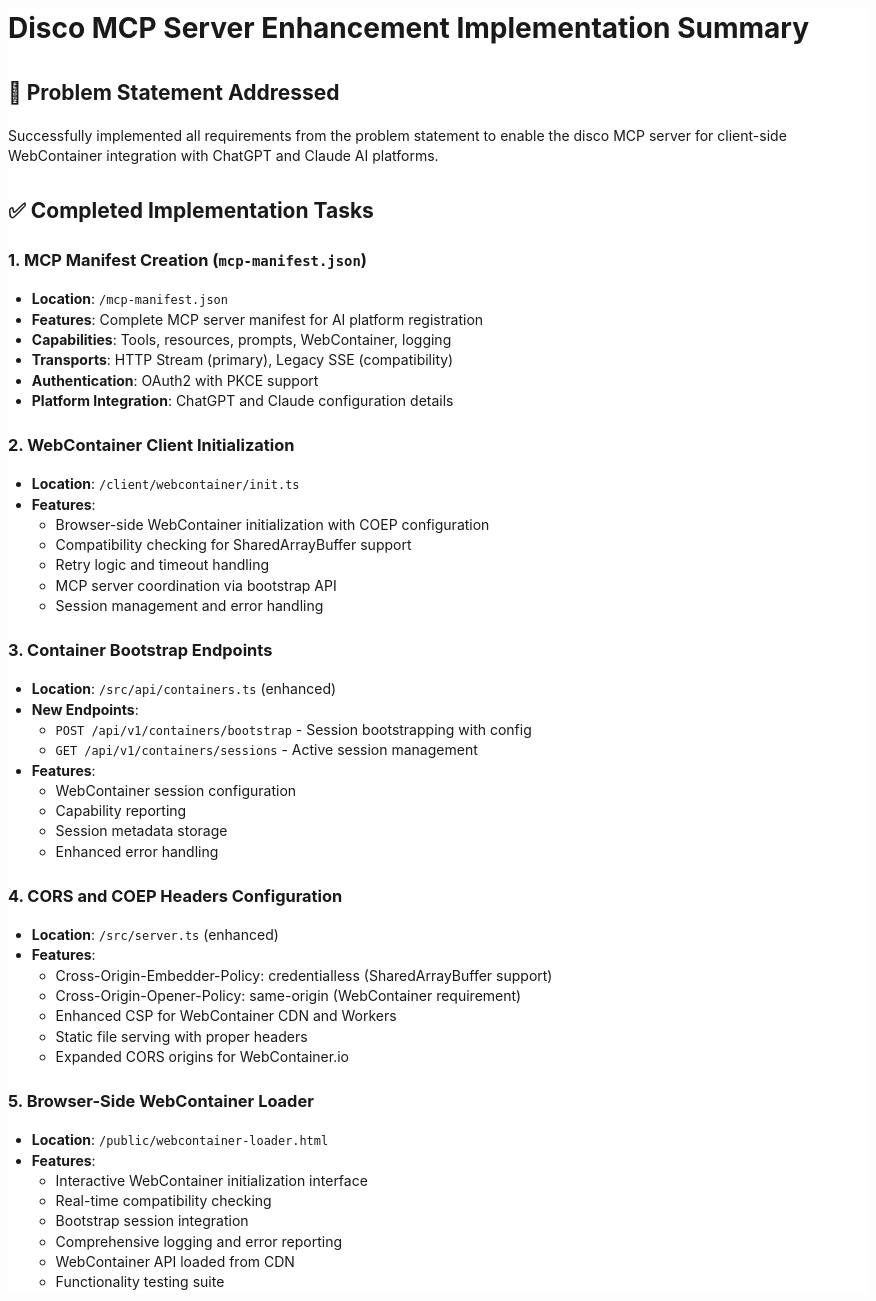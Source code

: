 # Disco MCP Server Enhancement Implementation Summary

## 🎯 Problem Statement Addressed

Successfully implemented all requirements from the problem statement to enable the disco MCP server for client-side WebContainer integration with ChatGPT and Claude AI platforms.

## ✅ Completed Implementation Tasks

### 1. MCP Manifest Creation (`mcp-manifest.json`)
- **Location**: `/mcp-manifest.json`
- **Features**: Complete MCP server manifest for AI platform registration
- **Capabilities**: Tools, resources, prompts, WebContainer, logging
- **Transports**: HTTP Stream (primary), Legacy SSE (compatibility)
- **Authentication**: OAuth2 with PKCE support
- **Platform Integration**: ChatGPT and Claude configuration details

### 2. WebContainer Client Initialization
- **Location**: `/client/webcontainer/init.ts`
- **Features**:
  - Browser-side WebContainer initialization with COEP configuration
  - Compatibility checking for SharedArrayBuffer support
  - Retry logic and timeout handling
  - MCP server coordination via bootstrap API
  - Session management and error handling

### 3. Container Bootstrap Endpoints
- **Location**: `/src/api/containers.ts` (enhanced)
- **New Endpoints**:
  - `POST /api/v1/containers/bootstrap` - Session bootstrapping with config
  - `GET /api/v1/containers/sessions` - Active session management
- **Features**:
  - WebContainer session configuration
  - Capability reporting
  - Session metadata storage
  - Enhanced error handling

### 4. CORS and COEP Headers Configuration
- **Location**: `/src/server.ts` (enhanced)
- **Features**:
  - Cross-Origin-Embedder-Policy: credentialless (SharedArrayBuffer support)
  - Cross-Origin-Opener-Policy: same-origin (WebContainer requirement)
  - Enhanced CSP for WebContainer CDN and Workers
  - Static file serving with proper headers
  - Expanded CORS origins for WebContainer.io

### 5. Browser-Side WebContainer Loader
- **Location**: `/public/webcontainer-loader.html`
- **Features**:
  - Interactive WebContainer initialization interface
  - Real-time compatibility checking
  - Bootstrap session integration
  - Comprehensive logging and error reporting
  - WebContainer API loaded from CDN
  - Functionality testing suite
